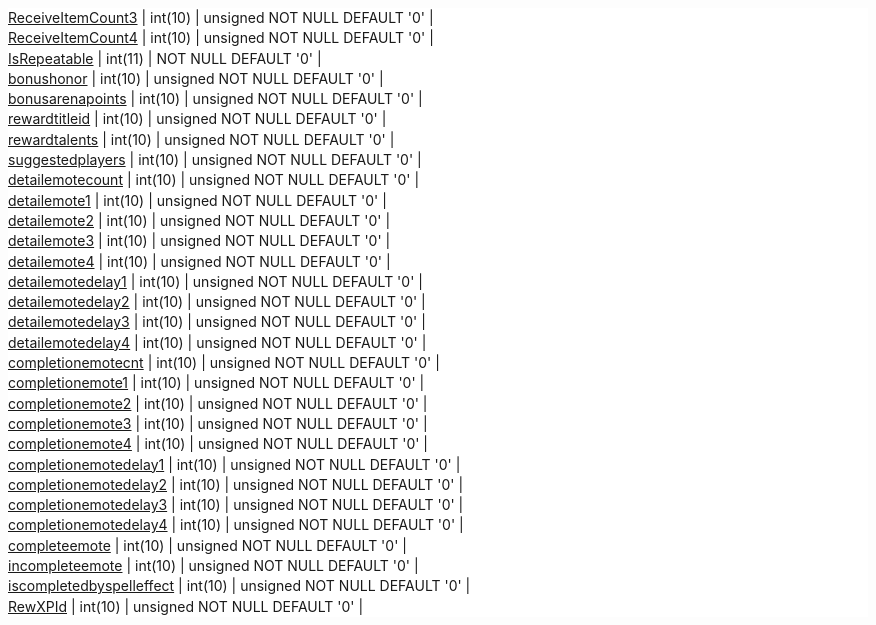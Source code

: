 [ReceiveItemCount3](#ReceiveItemCount.281-4.29)         | int(10)   | unsigned NOT NULL DEFAULT '0'                       |                 
[ReceiveItemCount4](#ReceiveItemCount.281-4.29)         | int(10)   | unsigned NOT NULL DEFAULT '0'                       |                 
[IsRepeatable](#IsRepeatable)                           | int(11)   | NOT NULL DEFAULT '0'                                |                 
[bonushonor](#bonushonor)                               | int(10)   | unsigned NOT NULL DEFAULT '0'                       |                 
[bonusarenapoints](#bonusarenapoints)                   | int(10)   | unsigned NOT NULL DEFAULT '0'                       |                 
[rewardtitleid](#rewardtitleid)                         | int(10)   | unsigned NOT NULL DEFAULT '0'                       |                 
[rewardtalents](#rewardtalents)                         | int(10)   | unsigned NOT NULL DEFAULT '0'                       |                 
[suggestedplayers](#suggestedplayers)                   | int(10)   | unsigned NOT NULL DEFAULT '0'                       |                 
[detailemotecount](#detailemotecount)                   | int(10)   | unsigned NOT NULL DEFAULT '0'                       |                 
[detailemote1](#detailemote.281-4.29)                   | int(10)   | unsigned NOT NULL DEFAULT '0'                       |                 
[detailemote2](#detailemote.281-4.29)                   | int(10)   | unsigned NOT NULL DEFAULT '0'                       |                 
[detailemote3](#detailemote.281-4.29)                   | int(10)   | unsigned NOT NULL DEFAULT '0'                       |                 
[detailemote4](#detailemote.281-4.29)                   | int(10)   | unsigned NOT NULL DEFAULT '0'                       |                 
[detailemotedelay1](#detailemotedelay.281-4.29)         | int(10)   | unsigned NOT NULL DEFAULT '0'                       |                 
[detailemotedelay2](#detailemotedelay.281-4.29)         | int(10)   | unsigned NOT NULL DEFAULT '0'                       |                 
[detailemotedelay3](#detailemotedelay.281-4.29)         | int(10)   | unsigned NOT NULL DEFAULT '0'                       |                 
[detailemotedelay4](#detailemotedelay.281-4.29)         | int(10)   | unsigned NOT NULL DEFAULT '0'                       |                 
[completionemotecnt](#completionemotecnt)               | int(10)   | unsigned NOT NULL DEFAULT '0'                       |                 
[completionemote1](#completionemote.281-4.29)           | int(10)   | unsigned NOT NULL DEFAULT '0'                       |                 
[completionemote2](#completionemote.281-4.29)           | int(10)   | unsigned NOT NULL DEFAULT '0'                       |                 
[completionemote3](#completionemote.281-4.29)           | int(10)   | unsigned NOT NULL DEFAULT '0'                       |                 
[completionemote4](#completionemote.281-4.29)           | int(10)   | unsigned NOT NULL DEFAULT '0'                       |                 
[completionemotedelay1](#completionemotedelay.281-4.29) | int(10)   | unsigned NOT NULL DEFAULT '0'                       |                 
[completionemotedelay2](#completionemotedelay.281-4.29) | int(10)   | unsigned NOT NULL DEFAULT '0'                       |                 
[completionemotedelay3](#completionemotedelay.281-4.29) | int(10)   | unsigned NOT NULL DEFAULT '0'                       |                 
[completionemotedelay4](#completionemotedelay.281-4.29) | int(10)   | unsigned NOT NULL DEFAULT '0'                       |                 
[completeemote](#completeemote)                         | int(10)   | unsigned NOT NULL DEFAULT '0'                       |                 
[incompleteemote](#incompleteemote)                     | int(10)   | unsigned NOT NULL DEFAULT '0'                       |                 
[iscompletedbyspelleffect](#iscompletedbyspelleffect)   | int(10)   | unsigned NOT NULL DEFAULT '0'                       |                 
[RewXPId](#RewXPId)                                     | int(10)   | unsigned NOT NULL DEFAULT '0'                       |                 
